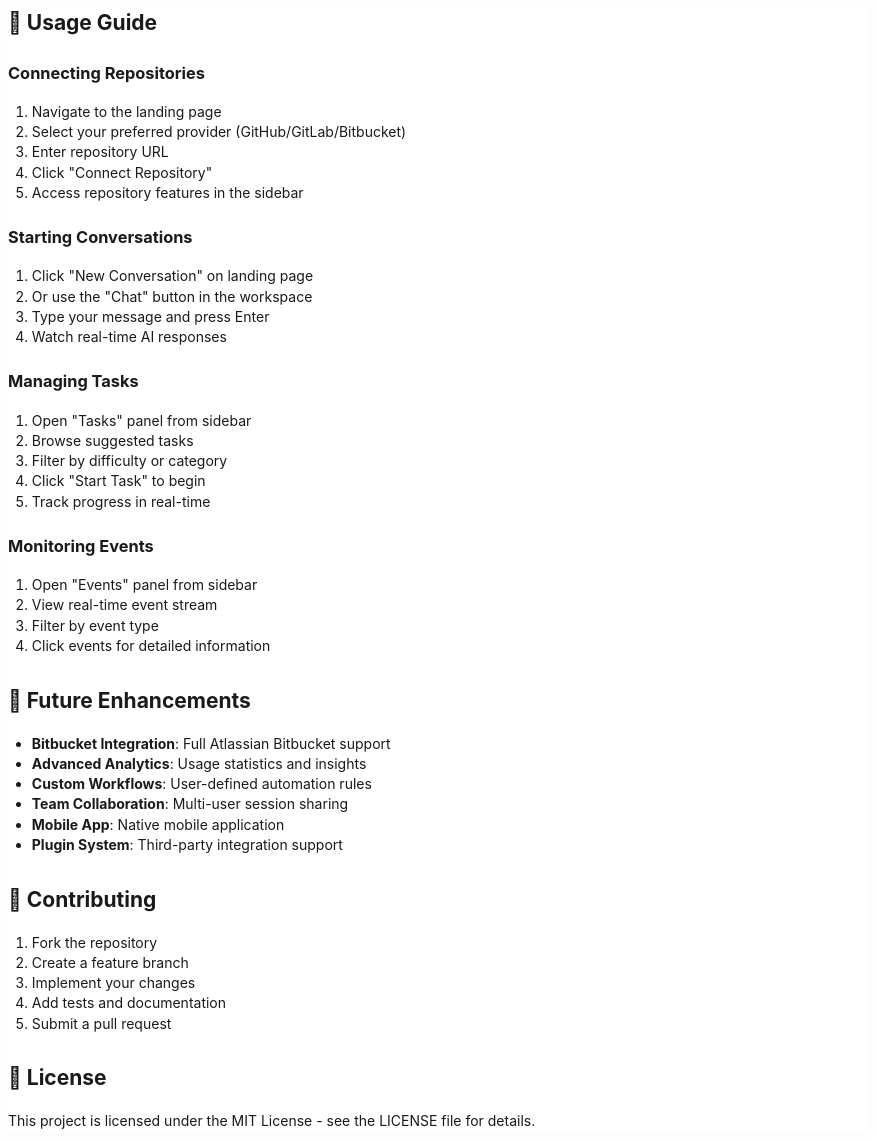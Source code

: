 ## 📱 Usage Guide

### Connecting Repositories
1. Navigate to the landing page
2. Select your preferred provider (GitHub/GitLab/Bitbucket)
3. Enter repository URL
4. Click "Connect Repository"
5. Access repository features in the sidebar

### Starting Conversations
1. Click "New Conversation" on landing page
2. Or use the "Chat" button in the workspace
3. Type your message and press Enter
4. Watch real-time AI responses

### Managing Tasks
1. Open "Tasks" panel from sidebar
2. Browse suggested tasks
3. Filter by difficulty or category
4. Click "Start Task" to begin
5. Track progress in real-time

### Monitoring Events
1. Open "Events" panel from sidebar
2. View real-time event stream
3. Filter by event type
4. Click events for detailed information

## 🔮 Future Enhancements

- **Bitbucket Integration**: Full Atlassian Bitbucket support
- **Advanced Analytics**: Usage statistics and insights
- **Custom Workflows**: User-defined automation rules
- **Team Collaboration**: Multi-user session sharing
- **Mobile App**: Native mobile application
- **Plugin System**: Third-party integration support

## 🤝 Contributing

1. Fork the repository
2. Create a feature branch
3. Implement your changes
4. Add tests and documentation
5. Submit a pull request

## 📄 License

This project is licensed under the MIT License - see the LICENSE file for details.

